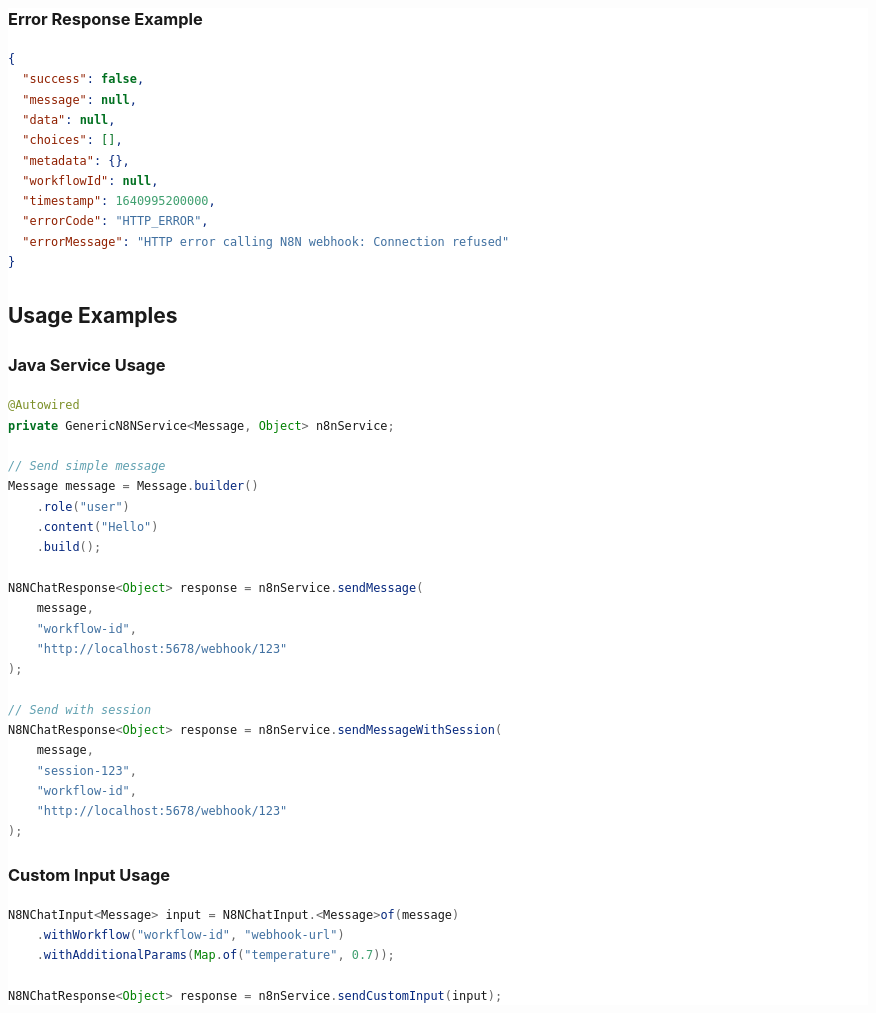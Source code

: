 ### Error Response Example

```json
{
  "success": false,
  "message": null,
  "data": null,
  "choices": [],
  "metadata": {},
  "workflowId": null,
  "timestamp": 1640995200000,
  "errorCode": "HTTP_ERROR",
  "errorMessage": "HTTP error calling N8N webhook: Connection refused"
}
```

## Usage Examples

### Java Service Usage

```java
@Autowired
private GenericN8NService<Message, Object> n8nService;

// Send simple message
Message message = Message.builder()
    .role("user")
    .content("Hello")
    .build();

N8NChatResponse<Object> response = n8nService.sendMessage(
    message, 
    "workflow-id", 
    "http://localhost:5678/webhook/123"
);

// Send with session
N8NChatResponse<Object> response = n8nService.sendMessageWithSession(
    message, 
    "session-123", 
    "workflow-id", 
    "http://localhost:5678/webhook/123"
);
```

### Custom Input Usage

```java
N8NChatInput<Message> input = N8NChatInput.<Message>of(message)
    .withWorkflow("workflow-id", "webhook-url")
    .withAdditionalParams(Map.of("temperature", 0.7));

N8NChatResponse<Object> response = n8nService.sendCustomInput(input);
```
